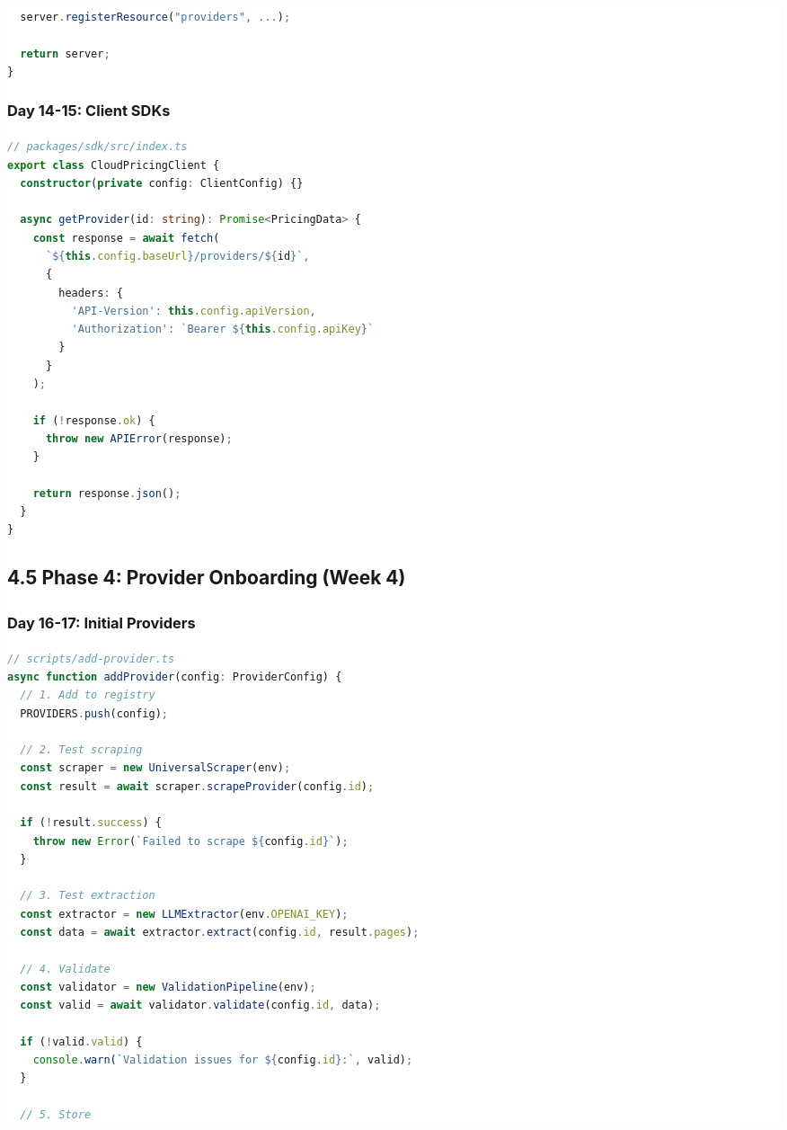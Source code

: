 ```typescript
  server.registerResource("providers", ...);
  
  return server;
}
```

### Day 14-15: Client SDKs
```typescript
// packages/sdk/src/index.ts
export class CloudPricingClient {
  constructor(private config: ClientConfig) {}
  
  async getProvider(id: string): Promise<PricingData> {
    const response = await fetch(
      `${this.config.baseUrl}/providers/${id}`,
      {
        headers: {
          'API-Version': this.config.apiVersion,
          'Authorization': `Bearer ${this.config.apiKey}`
        }
      }
    );
    
    if (!response.ok) {
      throw new APIError(response);
    }
    
    return response.json();
  }
}
```

## 4.5 Phase 4: Provider Onboarding (Week 4)

### Day 16-17: Initial Providers
```typescript
// scripts/add-provider.ts
async function addProvider(config: ProviderConfig) {
  // 1. Add to registry
  PROVIDERS.push(config);
  
  // 2. Test scraping
  const scraper = new UniversalScraper(env);
  const result = await scraper.scrapeProvider(config.id);
  
  if (!result.success) {
    throw new Error(`Failed to scrape ${config.id}`);
  }
  
  // 3. Test extraction
  const extractor = new LLMExtractor(env.OPENAI_KEY);
  const data = await extractor.extract(config.id, result.pages);
  
  // 4. Validate
  const validator = new ValidationPipeline(env);
  const valid = await validator.validate(config.id, data);
  
  if (!valid.valid) {
    console.warn(`Validation issues for ${config.id}:`, valid);
  }
  
  // 5. Store
```